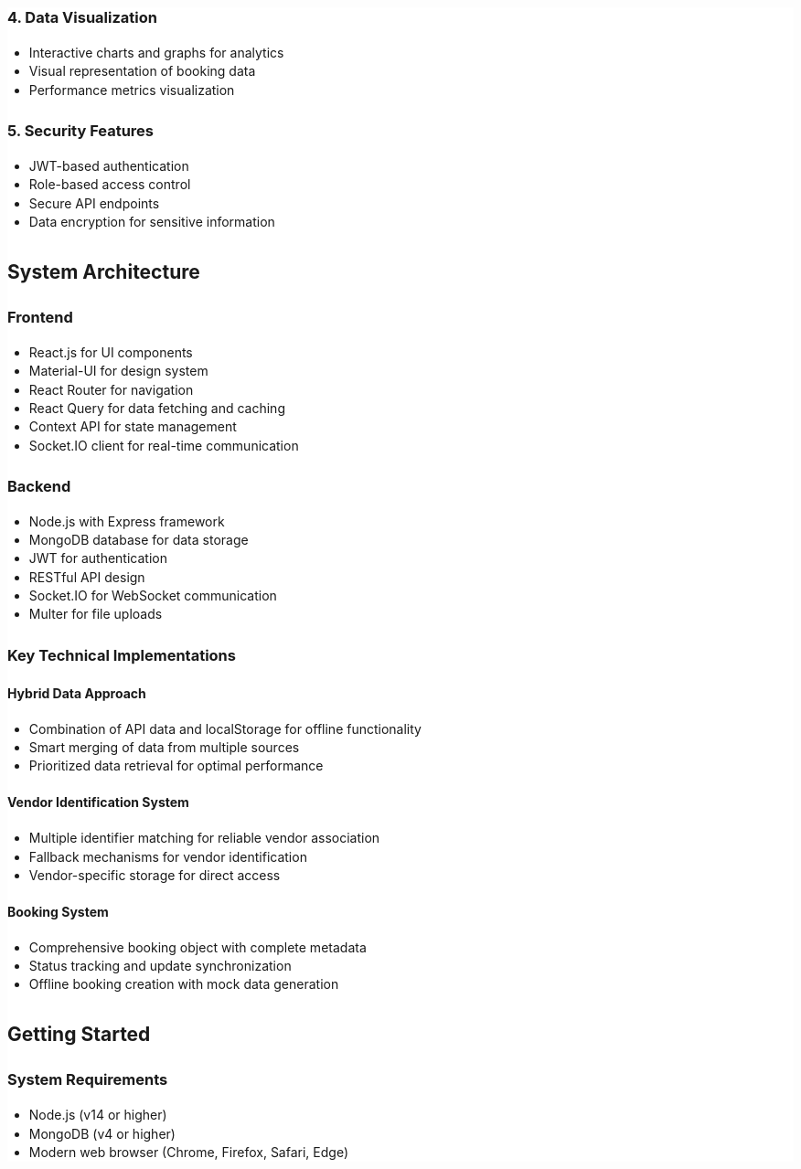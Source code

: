### 4. Data Visualization
- Interactive charts and graphs for analytics
- Visual representation of booking data
- Performance metrics visualization

### 5. Security Features
- JWT-based authentication
- Role-based access control
- Secure API endpoints
- Data encryption for sensitive information

## System Architecture

### Frontend
- React.js for UI components
- Material-UI for design system
- React Router for navigation
- React Query for data fetching and caching
- Context API for state management
- Socket.IO client for real-time communication

### Backend
- Node.js with Express framework
- MongoDB database for data storage
- JWT for authentication
- RESTful API design
- Socket.IO for WebSocket communication
- Multer for file uploads

### Key Technical Implementations

#### Hybrid Data Approach
- Combination of API data and localStorage for offline functionality
- Smart merging of data from multiple sources
- Prioritized data retrieval for optimal performance

#### Vendor Identification System
- Multiple identifier matching for reliable vendor association
- Fallback mechanisms for vendor identification
- Vendor-specific storage for direct access

#### Booking System
- Comprehensive booking object with complete metadata
- Status tracking and update synchronization
- Offline booking creation with mock data generation

## Getting Started

### System Requirements
- Node.js (v14 or higher)
- MongoDB (v4 or higher)
- Modern web browser (Chrome, Firefox, Safari, Edge)
